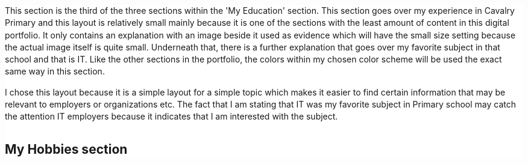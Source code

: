 This section is the third of the three sections within the 'My Education' section. This section goes over my experience in Cavalry Primary and this layout is relatively small mainly because it is one of the sections with the least amount of content in this digital portfolio. It only contains an explanation with an image beside it used as evidence which will have the small size setting because the actual image itself is quite small. Underneath that, there is a further explanation that goes over my favorite subject in that school and that is IT. Like the other sections in the portfolio, the colors within my chosen color scheme will be used the exact same way in this section.  

I chose this layout because it is a simple layout for a simple topic which makes it easier to find certain information that may be relevant to employers or organizations etc. The fact that I am stating that IT was my favorite subject in Primary school may catch the attention IT employers because it indicates that I am interested with the subject. 

## My Hobbies section 
